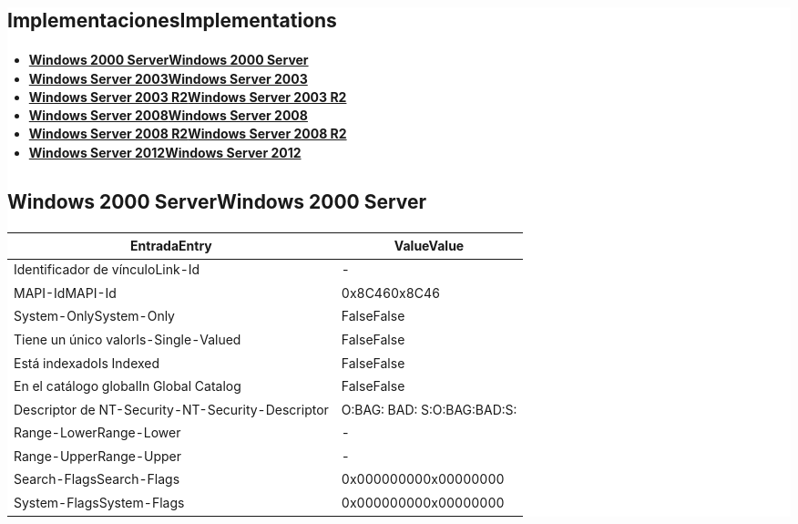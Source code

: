 

## <a name="implementations"></a><span data-ttu-id="dce46-122">Implementaciones</span><span class="sxs-lookup"><span data-stu-id="dce46-122">Implementations</span></span>

-   [<span data-ttu-id="dce46-123">**Windows 2000 Server**</span><span class="sxs-lookup"><span data-stu-id="dce46-123">**Windows 2000 Server**</span></span>](#windows-2000-server)
-   [<span data-ttu-id="dce46-124">**Windows Server 2003**</span><span class="sxs-lookup"><span data-stu-id="dce46-124">**Windows Server 2003**</span></span>](#windows-server-2003)
-   [<span data-ttu-id="dce46-125">**Windows Server 2003 R2**</span><span class="sxs-lookup"><span data-stu-id="dce46-125">**Windows Server 2003 R2**</span></span>](#windows-server-2003-r2)
-   [<span data-ttu-id="dce46-126">**Windows Server 2008**</span><span class="sxs-lookup"><span data-stu-id="dce46-126">**Windows Server 2008**</span></span>](#windows-server-2008)
-   [<span data-ttu-id="dce46-127">**Windows Server 2008 R2**</span><span class="sxs-lookup"><span data-stu-id="dce46-127">**Windows Server 2008 R2**</span></span>](#windows-server-2008-r2)
-   [<span data-ttu-id="dce46-128">**Windows Server 2012**</span><span class="sxs-lookup"><span data-stu-id="dce46-128">**Windows Server 2012**</span></span>](#windows-server-2012)

## <a name="windows-2000-server"></a><span data-ttu-id="dce46-129">Windows 2000 Server</span><span class="sxs-lookup"><span data-stu-id="dce46-129">Windows 2000 Server</span></span>



| <span data-ttu-id="dce46-130">Entrada</span><span class="sxs-lookup"><span data-stu-id="dce46-130">Entry</span></span> | <span data-ttu-id="dce46-131">Value</span><span class="sxs-lookup"><span data-stu-id="dce46-131">Value</span></span> |
|------------------------|--------------------------------------------------------------------------------------------------------------------------------------------|
| <span data-ttu-id="dce46-132">Identificador de vínculo</span><span class="sxs-lookup"><span data-stu-id="dce46-132">Link-Id</span></span>                | \-                                                                                                                                         |
| <span data-ttu-id="dce46-133">MAPI-Id</span><span class="sxs-lookup"><span data-stu-id="dce46-133">MAPI-Id</span></span>                | <span data-ttu-id="dce46-134">0x8C46</span><span class="sxs-lookup"><span data-stu-id="dce46-134">0x8C46</span></span>                                                                                                                                     |
| <span data-ttu-id="dce46-135">System-Only</span><span class="sxs-lookup"><span data-stu-id="dce46-135">System-Only</span></span>            | <span data-ttu-id="dce46-136">False</span><span class="sxs-lookup"><span data-stu-id="dce46-136">False</span></span>                                                                                                                                      |
| <span data-ttu-id="dce46-137">Tiene un único valor</span><span class="sxs-lookup"><span data-stu-id="dce46-137">Is-Single-Valued</span></span>       | <span data-ttu-id="dce46-138">False</span><span class="sxs-lookup"><span data-stu-id="dce46-138">False</span></span>                                                                                                                                      |
| <span data-ttu-id="dce46-139">Está indexado</span><span class="sxs-lookup"><span data-stu-id="dce46-139">Is Indexed</span></span>             | <span data-ttu-id="dce46-140">False</span><span class="sxs-lookup"><span data-stu-id="dce46-140">False</span></span>                                                                                                                                      |
| <span data-ttu-id="dce46-141">En el catálogo global</span><span class="sxs-lookup"><span data-stu-id="dce46-141">In Global Catalog</span></span>      | <span data-ttu-id="dce46-142">False</span><span class="sxs-lookup"><span data-stu-id="dce46-142">False</span></span>                                                                                                                                      |
| <span data-ttu-id="dce46-143">Descriptor de NT-Security-</span><span class="sxs-lookup"><span data-stu-id="dce46-143">NT-Security-Descriptor</span></span> | <span data-ttu-id="dce46-144">O:BAG: BAD: S:</span><span class="sxs-lookup"><span data-stu-id="dce46-144">O:BAG:BAD:S:</span></span>                                                                                                                               |
| <span data-ttu-id="dce46-145">Range-Lower</span><span class="sxs-lookup"><span data-stu-id="dce46-145">Range-Lower</span></span>            | \-                                                                                                                                         |
| <span data-ttu-id="dce46-146">Range-Upper</span><span class="sxs-lookup"><span data-stu-id="dce46-146">Range-Upper</span></span>            | \-                                                                                                                                         |
| <span data-ttu-id="dce46-147">Search-Flags</span><span class="sxs-lookup"><span data-stu-id="dce46-147">Search-Flags</span></span>           | <span data-ttu-id="dce46-148">0x00000000</span><span class="sxs-lookup"><span data-stu-id="dce46-148">0x00000000</span></span>                                                                                                                                 |
| <span data-ttu-id="dce46-149">System-Flags</span><span class="sxs-lookup"><span data-stu-id="dce46-149">System-Flags</span></span>           | <span data-ttu-id="dce46-150">0x00000000</span><span class="sxs-lookup"><span data-stu-id="dce46-150">0x00000000</span></span>                                                                                                                                 |